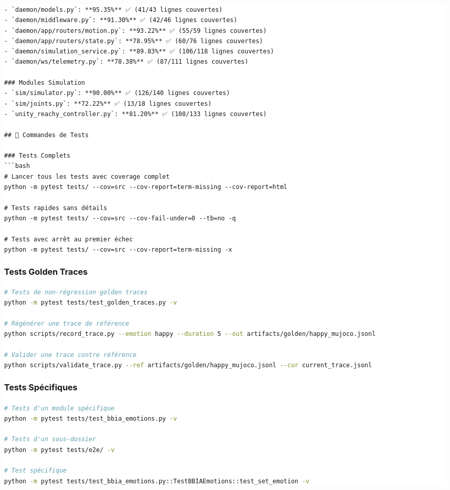 ```
- `daemon/models.py`: **95.35%** ✅ (41/43 lignes couvertes)
- `daemon/middleware.py`: **91.30%** ✅ (42/46 lignes couvertes)
- `daemon/app/routers/motion.py`: **93.22%** ✅ (55/59 lignes couvertes)
- `daemon/app/routers/state.py`: **78.95%** ✅ (60/76 lignes couvertes)
- `daemon/simulation_service.py`: **89.83%** ✅ (106/118 lignes couvertes)
- `daemon/ws/telemetry.py`: **78.38%** ✅ (87/111 lignes couvertes)

### Modules Simulation
- `sim/simulator.py`: **90.00%** ✅ (126/140 lignes couvertes)
- `sim/joints.py`: **72.22%** ✅ (13/18 lignes couvertes)
- `unity_reachy_controller.py`: **81.20%** ✅ (108/133 lignes couvertes)

## 🚀 Commandes de Tests

### Tests Complets
```bash
# Lancer tous les tests avec coverage complet
python -m pytest tests/ --cov=src --cov-report=term-missing --cov-report=html

# Tests rapides sans détails
python -m pytest tests/ --cov=src --cov-fail-under=0 --tb=no -q

# Tests avec arrêt au premier échec
python -m pytest tests/ --cov=src --cov-report=term-missing -x
```

### Tests Golden Traces
```bash
# Tests de non-régression golden traces
python -m pytest tests/test_golden_traces.py -v

# Régénérer une trace de référence
python scripts/record_trace.py --emotion happy --duration 5 --out artifacts/golden/happy_mujoco.jsonl

# Valider une trace contre référence
python scripts/validate_trace.py --ref artifacts/golden/happy_mujoco.jsonl --cur current_trace.jsonl
```

### Tests Spécifiques
```bash
# Tests d'un module spécifique
python -m pytest tests/test_bbia_emotions.py -v

# Tests d'un sous-dossier
python -m pytest tests/e2e/ -v

# Test spécifique
python -m pytest tests/test_bbia_emotions.py::TestBBIAEmotions::test_set_emotion -v
```
